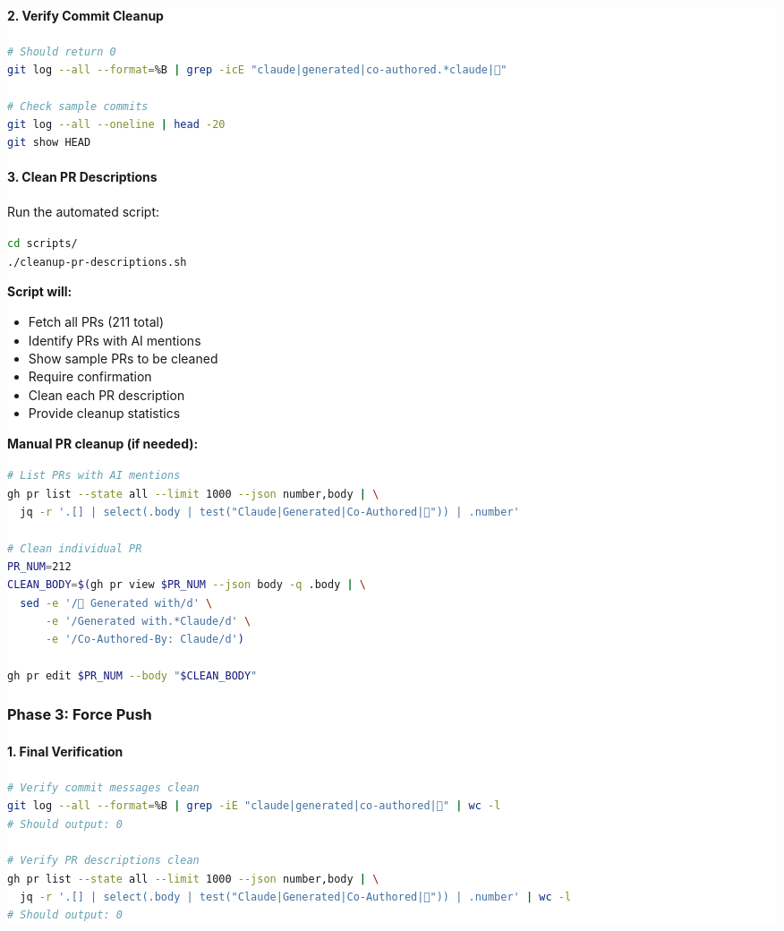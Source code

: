 #### 2. Verify Commit Cleanup

```bash
# Should return 0
git log --all --format=%B | grep -icE "claude|generated|co-authored.*claude|🤖"

# Check sample commits
git log --all --oneline | head -20
git show HEAD
```

#### 3. Clean PR Descriptions

Run the automated script:
```bash
cd scripts/
./cleanup-pr-descriptions.sh
```

**Script will:**
- Fetch all PRs (211 total)
- Identify PRs with AI mentions
- Show sample PRs to be cleaned
- Require confirmation
- Clean each PR description
- Provide cleanup statistics

**Manual PR cleanup (if needed):**
```bash
# List PRs with AI mentions
gh pr list --state all --limit 1000 --json number,body | \
  jq -r '.[] | select(.body | test("Claude|Generated|Co-Authored|🤖")) | .number'

# Clean individual PR
PR_NUM=212
CLEAN_BODY=$(gh pr view $PR_NUM --json body -q .body | \
  sed -e '/🤖 Generated with/d' \
      -e '/Generated with.*Claude/d' \
      -e '/Co-Authored-By: Claude/d')

gh pr edit $PR_NUM --body "$CLEAN_BODY"
```

### Phase 3: Force Push

#### 1. Final Verification
```bash
# Verify commit messages clean
git log --all --format=%B | grep -iE "claude|generated|co-authored|🤖" | wc -l
# Should output: 0

# Verify PR descriptions clean
gh pr list --state all --limit 1000 --json number,body | \
  jq -r '.[] | select(.body | test("Claude|Generated|Co-Authored|🤖")) | .number' | wc -l
# Should output: 0
```

